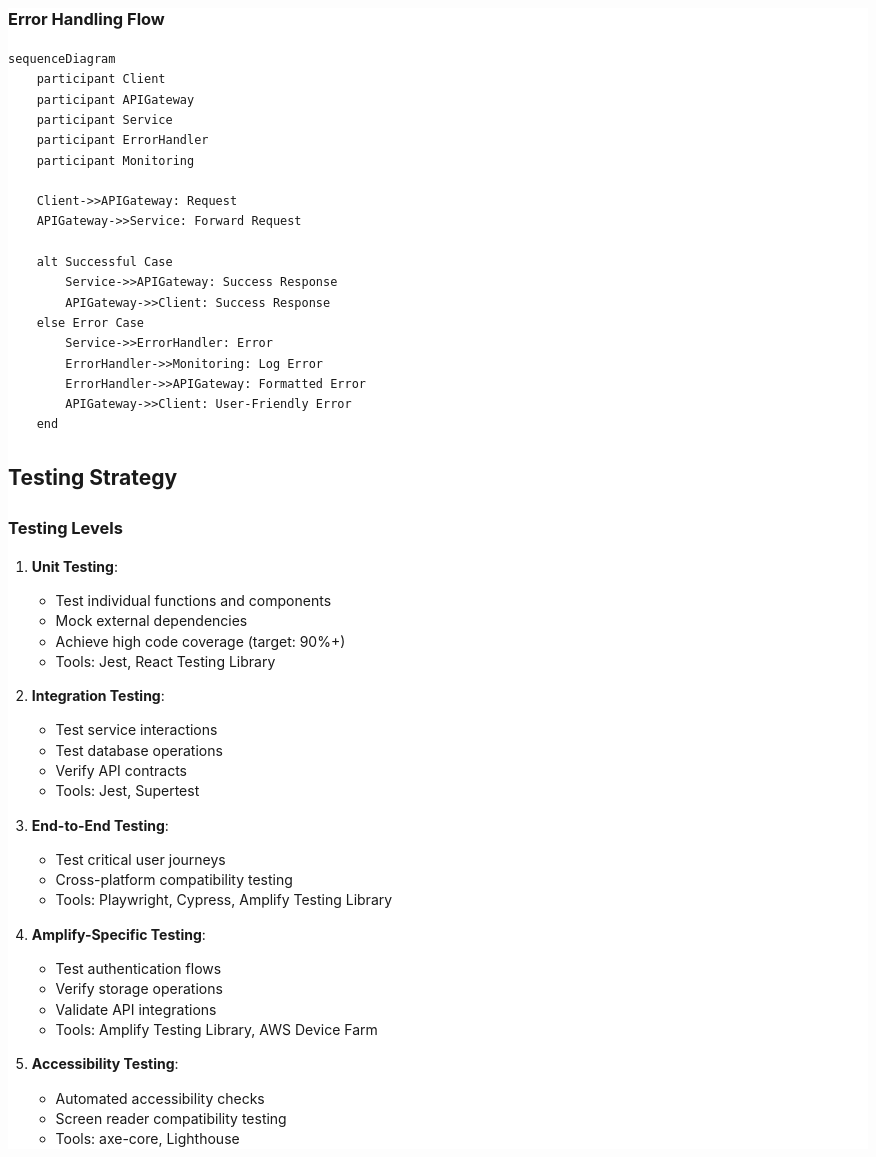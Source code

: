 ### Error Handling Flow

```mermaid
sequenceDiagram
    participant Client
    participant APIGateway
    participant Service
    participant ErrorHandler
    participant Monitoring
    
    Client->>APIGateway: Request
    APIGateway->>Service: Forward Request
    
    alt Successful Case
        Service->>APIGateway: Success Response
        APIGateway->>Client: Success Response
    else Error Case
        Service->>ErrorHandler: Error
        ErrorHandler->>Monitoring: Log Error
        ErrorHandler->>APIGateway: Formatted Error
        APIGateway->>Client: User-Friendly Error
    end
```

## Testing Strategy

### Testing Levels

1. **Unit Testing**:
   - Test individual functions and components
   - Mock external dependencies
   - Achieve high code coverage (target: 90%+)
   - Tools: Jest, React Testing Library

2. **Integration Testing**:
   - Test service interactions
   - Test database operations
   - Verify API contracts
   - Tools: Jest, Supertest

3. **End-to-End Testing**:
   - Test critical user journeys
   - Cross-platform compatibility testing
   - Tools: Playwright, Cypress, Amplify Testing Library

4. **Amplify-Specific Testing**:
   - Test authentication flows
   - Verify storage operations
   - Validate API integrations
   - Tools: Amplify Testing Library, AWS Device Farm

4. **Accessibility Testing**:
   - Automated accessibility checks
   - Screen reader compatibility testing
   - Tools: axe-core, Lighthouse
